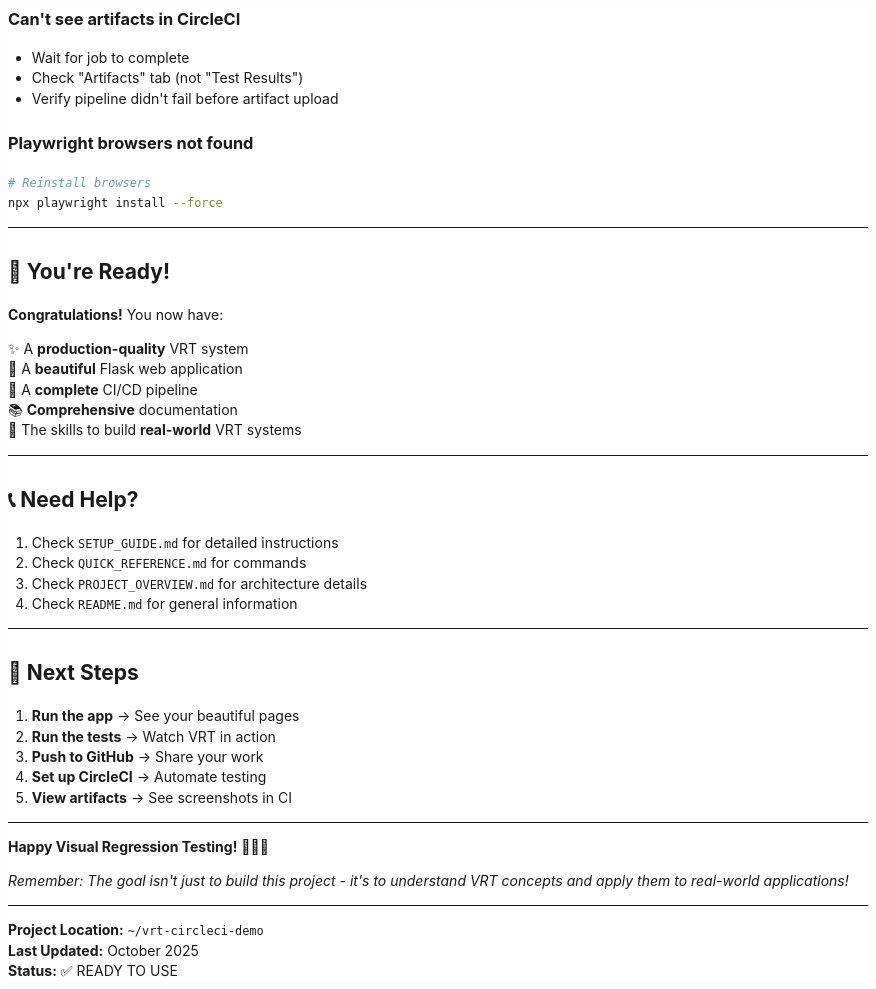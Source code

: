### Can't see artifacts in CircleCI
- Wait for job to complete
- Check "Artifacts" tab (not "Test Results")
- Verify pipeline didn't fail before artifact upload

### Playwright browsers not found
```bash
# Reinstall browsers
npx playwright install --force
```

---

## 🎉 You're Ready!

**Congratulations!** You now have:

✨ A **production-quality** VRT system  
🎨 A **beautiful** Flask web application  
🔄 A **complete** CI/CD pipeline  
📚 **Comprehensive** documentation  
🚀 The skills to build **real-world** VRT systems

---

## 📞 Need Help?

1. Check `SETUP_GUIDE.md` for detailed instructions
2. Check `QUICK_REFERENCE.md` for commands
3. Check `PROJECT_OVERVIEW.md` for architecture details
4. Check `README.md` for general information

---

## 🚀 Next Steps

1. **Run the app** → See your beautiful pages
2. **Run the tests** → Watch VRT in action
3. **Push to GitHub** → Share your work
4. **Set up CircleCI** → Automate testing
5. **View artifacts** → See screenshots in CI

---

**Happy Visual Regression Testing!** 🎨📸✨

*Remember: The goal isn't just to build this project - it's to understand VRT concepts and apply them to real-world applications!*

---

**Project Location:** `~/vrt-circleci-demo`  
**Last Updated:** October 2025  
**Status:** ✅ READY TO USE

